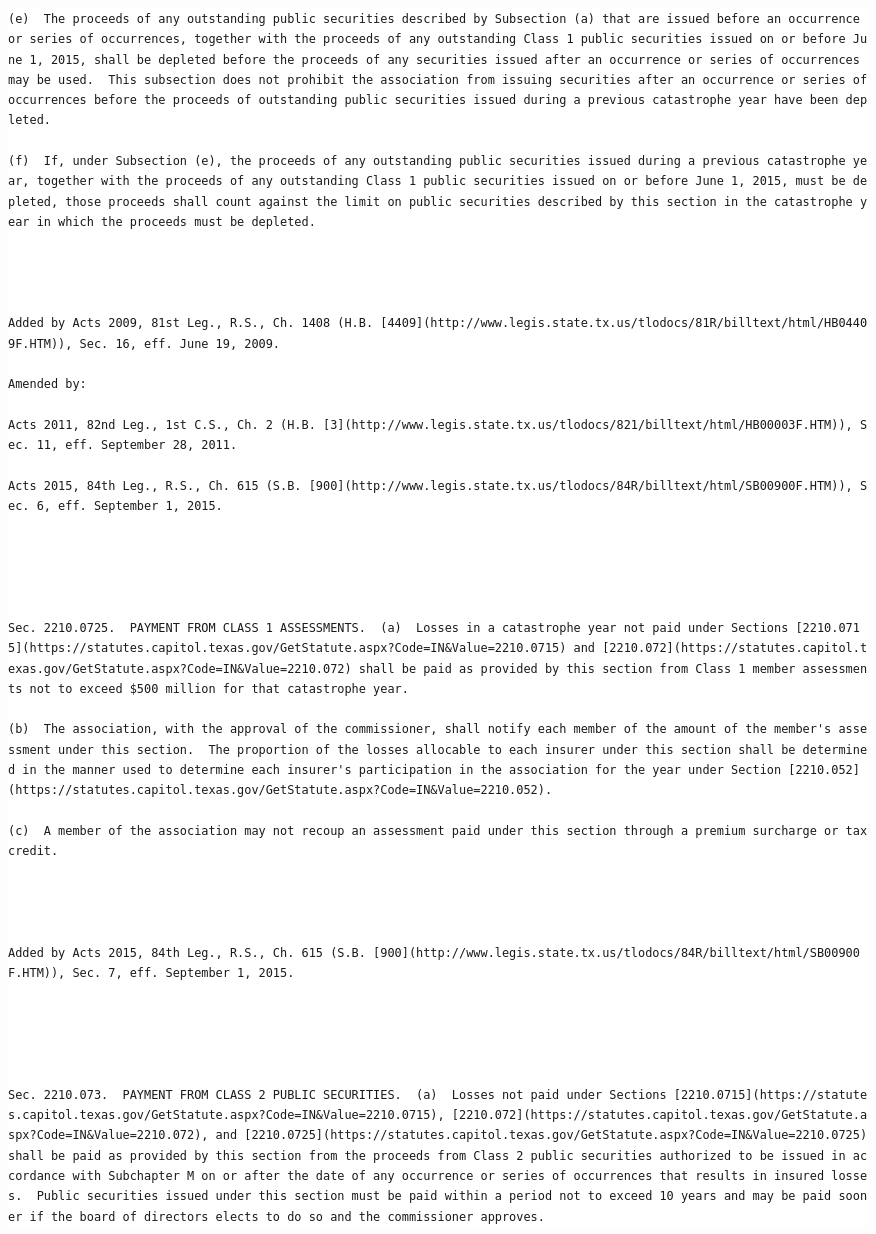     (e)  The proceeds of any outstanding public securities described by Subsection (a) that are issued before an occurrence or series of occurrences, together with the proceeds of any outstanding Class 1 public securities issued on or before June 1, 2015, shall be depleted before the proceeds of any securities issued after an occurrence or series of occurrences may be used.  This subsection does not prohibit the association from issuing securities after an occurrence or series of occurrences before the proceeds of outstanding public securities issued during a previous catastrophe year have been depleted.
    
    (f)  If, under Subsection (e), the proceeds of any outstanding public securities issued during a previous catastrophe year, together with the proceeds of any outstanding Class 1 public securities issued on or before June 1, 2015, must be depleted, those proceeds shall count against the limit on public securities described by this section in the catastrophe year in which the proceeds must be depleted.
    
    
    
    
    Added by Acts 2009, 81st Leg., R.S., Ch. 1408 (H.B. [4409](http://www.legis.state.tx.us/tlodocs/81R/billtext/html/HB04409F.HTM)), Sec. 16, eff. June 19, 2009.
    
    Amended by: 
    
    Acts 2011, 82nd Leg., 1st C.S., Ch. 2 (H.B. [3](http://www.legis.state.tx.us/tlodocs/821/billtext/html/HB00003F.HTM)), Sec. 11, eff. September 28, 2011.
    
    Acts 2015, 84th Leg., R.S., Ch. 615 (S.B. [900](http://www.legis.state.tx.us/tlodocs/84R/billtext/html/SB00900F.HTM)), Sec. 6, eff. September 1, 2015.
    
    
    
    
    
    Sec. 2210.0725.  PAYMENT FROM CLASS 1 ASSESSMENTS.  (a)  Losses in a catastrophe year not paid under Sections [2210.0715](https://statutes.capitol.texas.gov/GetStatute.aspx?Code=IN&Value=2210.0715) and [2210.072](https://statutes.capitol.texas.gov/GetStatute.aspx?Code=IN&Value=2210.072) shall be paid as provided by this section from Class 1 member assessments not to exceed $500 million for that catastrophe year.
    
    (b)  The association, with the approval of the commissioner, shall notify each member of the amount of the member's assessment under this section.  The proportion of the losses allocable to each insurer under this section shall be determined in the manner used to determine each insurer's participation in the association for the year under Section [2210.052](https://statutes.capitol.texas.gov/GetStatute.aspx?Code=IN&Value=2210.052).
    
    (c)  A member of the association may not recoup an assessment paid under this section through a premium surcharge or tax credit.
    
    
    
    
    Added by Acts 2015, 84th Leg., R.S., Ch. 615 (S.B. [900](http://www.legis.state.tx.us/tlodocs/84R/billtext/html/SB00900F.HTM)), Sec. 7, eff. September 1, 2015.
    
    
    
    
    
    Sec. 2210.073.  PAYMENT FROM CLASS 2 PUBLIC SECURITIES.  (a)  Losses not paid under Sections [2210.0715](https://statutes.capitol.texas.gov/GetStatute.aspx?Code=IN&Value=2210.0715), [2210.072](https://statutes.capitol.texas.gov/GetStatute.aspx?Code=IN&Value=2210.072), and [2210.0725](https://statutes.capitol.texas.gov/GetStatute.aspx?Code=IN&Value=2210.0725) shall be paid as provided by this section from the proceeds from Class 2 public securities authorized to be issued in accordance with Subchapter M on or after the date of any occurrence or series of occurrences that results in insured losses.  Public securities issued under this section must be paid within a period not to exceed 10 years and may be paid sooner if the board of directors elects to do so and the commissioner approves.
    